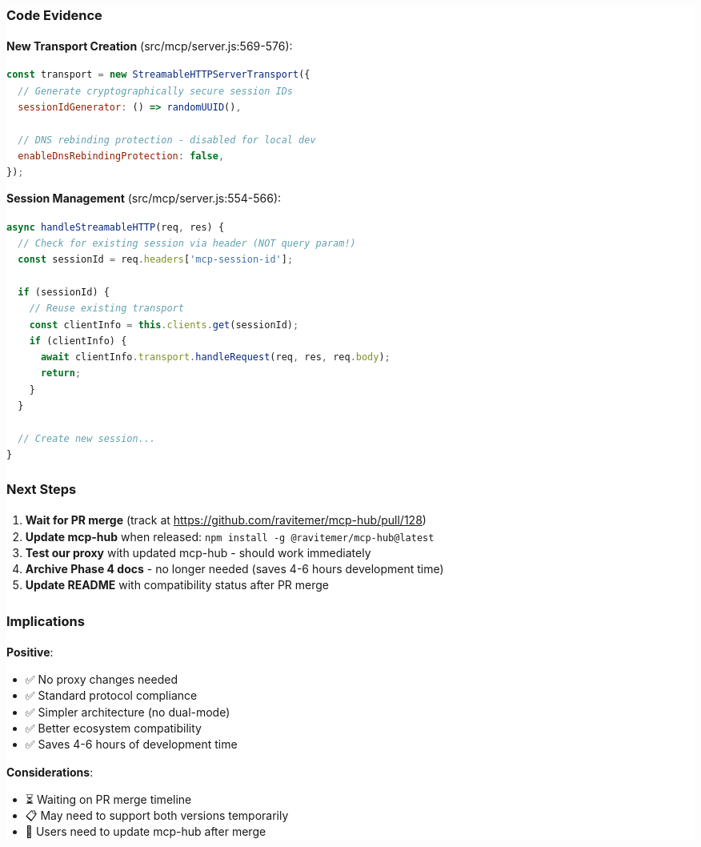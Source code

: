 ### Code Evidence

**New Transport Creation** (src/mcp/server.js:569-576):
```javascript
const transport = new StreamableHTTPServerTransport({
  // Generate cryptographically secure session IDs
  sessionIdGenerator: () => randomUUID(),

  // DNS rebinding protection - disabled for local dev
  enableDnsRebindingProtection: false,
});
```

**Session Management** (src/mcp/server.js:554-566):
```javascript
async handleStreamableHTTP(req, res) {
  // Check for existing session via header (NOT query param!)
  const sessionId = req.headers['mcp-session-id'];

  if (sessionId) {
    // Reuse existing transport
    const clientInfo = this.clients.get(sessionId);
    if (clientInfo) {
      await clientInfo.transport.handleRequest(req, res, req.body);
      return;
    }
  }

  // Create new session...
}
```

### Next Steps

1. **Wait for PR merge** (track at https://github.com/ravitemer/mcp-hub/pull/128)
2. **Update mcp-hub** when released: `npm install -g @ravitemer/mcp-hub@latest`
3. **Test our proxy** with updated mcp-hub - should work immediately
4. **Archive Phase 4 docs** - no longer needed (saves 4-6 hours development time)
5. **Update README** with compatibility status after PR merge

### Implications

**Positive**:
- ✅ No proxy changes needed
- ✅ Standard protocol compliance
- ✅ Simpler architecture (no dual-mode)
- ✅ Better ecosystem compatibility
- ✅ Saves 4-6 hours of development time

**Considerations**:
- ⏳ Waiting on PR merge timeline
- 📋 May need to support both versions temporarily
- 🔄 Users need to update mcp-hub after merge
